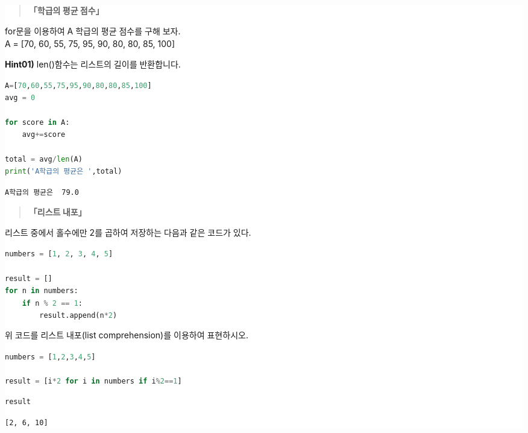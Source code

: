 
> **「학급의 평균 점수」**  

for문을 이용하여 A 학급의 평균 점수를 구해 보자.  
A = [70, 60, 55, 75, 95, 90, 80, 80, 85, 100]  
  
**Hint01)** len()함수는 리스트의 길이를 반환합니다.


```python
A=[70,60,55,75,95,90,80,80,85,100]
avg = 0

for score in A:
    avg+=score
    
total = avg/len(A)
print('A학급의 평균은 ',total)
```

    A학급의 평균은  79.0



> **「리스트 내포」**  

리스트 중에서 홀수에만 2를 곱하여 저장하는 다음과 같은 코드가 있다.




```python
numbers = [1, 2, 3, 4, 5]

result = []
for n in numbers:
    if n % 2 == 1:
        result.append(n*2)
```

위 코드를 리스트 내포(list comprehension)를 이용하여 표현하시오.  
  


```python
numbers = [1,2,3,4,5]

result = [i*2 for i in numbers if i%2==1]
```


```python
result
```




    [2, 6, 10]


